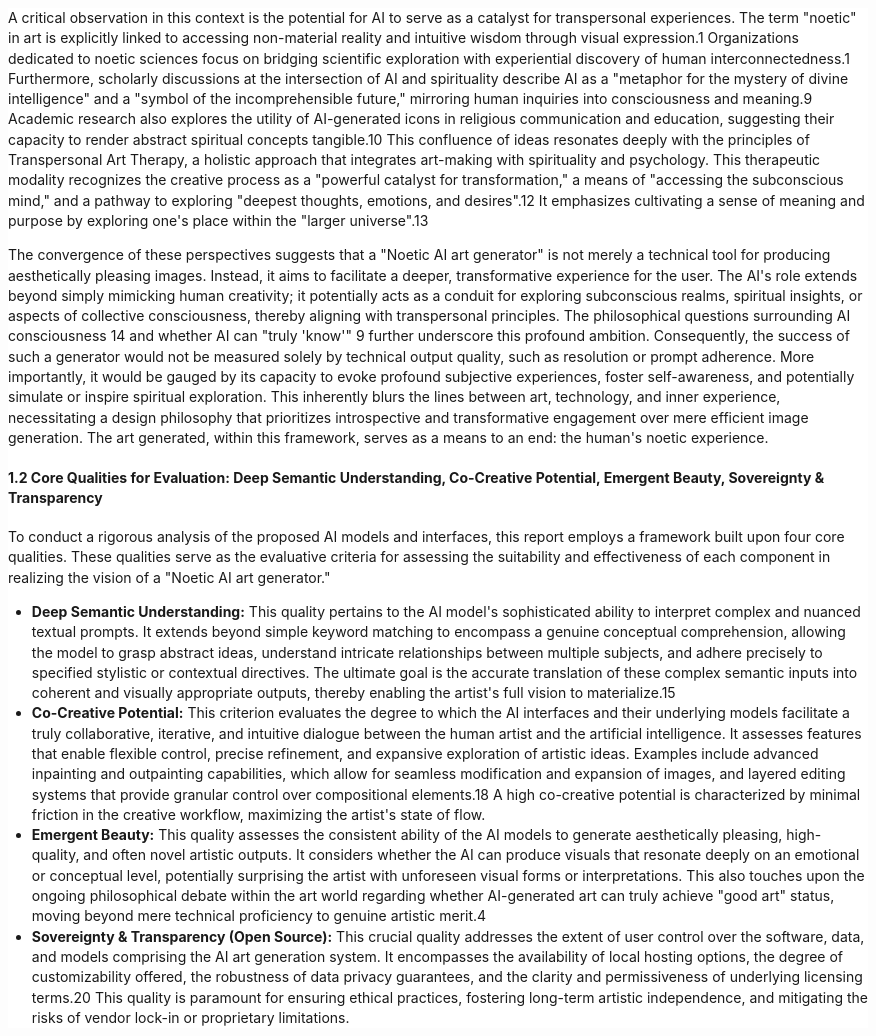 A critical observation in this context is the potential for AI to serve as a catalyst for transpersonal experiences. The term "noetic" in art is explicitly linked to accessing non-material reality and intuitive wisdom through visual expression.1 Organizations dedicated to noetic sciences focus on bridging scientific exploration with experiential discovery of human interconnectedness.1 Furthermore, scholarly discussions at the intersection of AI and spirituality describe AI as a "metaphor for the mystery of divine intelligence" and a "symbol of the incomprehensible future," mirroring human inquiries into consciousness and meaning.9 Academic research also explores the utility of AI-generated icons in religious communication and education, suggesting their capacity to render abstract spiritual concepts tangible.10 This confluence of ideas resonates deeply with the principles of Transpersonal Art Therapy, a holistic approach that integrates art-making with spirituality and psychology. This therapeutic modality recognizes the creative process as a "powerful catalyst for transformation," a means of "accessing the subconscious mind," and a pathway to exploring "deepest thoughts, emotions, and desires".12 It emphasizes cultivating a sense of meaning and purpose by exploring one's place within the "larger universe".13

The convergence of these perspectives suggests that a "Noetic AI art generator" is not merely a technical tool for producing aesthetically pleasing images. Instead, it aims to facilitate a deeper, transformative experience for the user. The AI's role extends beyond simply mimicking human creativity; it potentially acts as a conduit for exploring subconscious realms, spiritual insights, or aspects of collective consciousness, thereby aligning with transpersonal principles. The philosophical questions surrounding AI consciousness 14 and whether AI can "truly 'know'" 9 further underscore this profound ambition. Consequently, the success of such a generator would not be measured solely by technical output quality, such as resolution or prompt adherence. More importantly, it would be gauged by its capacity to evoke profound subjective experiences, foster self-awareness, and potentially simulate or inspire spiritual exploration. This inherently blurs the lines between art, technology, and inner experience, necessitating a design philosophy that prioritizes introspective and transformative engagement over mere efficient image generation. The art generated, within this framework, serves as a means to an end: the human's noetic experience.

#### **1.2 Core Qualities for Evaluation: Deep Semantic Understanding, Co-Creative Potential, Emergent Beauty, Sovereignty & Transparency**

To conduct a rigorous analysis of the proposed AI models and interfaces, this report employs a framework built upon four core qualities. These qualities serve as the evaluative criteria for assessing the suitability and effectiveness of each component in realizing the vision of a "Noetic AI art generator."

* **Deep Semantic Understanding:** This quality pertains to the AI model's sophisticated ability to interpret complex and nuanced textual prompts. It extends beyond simple keyword matching to encompass a genuine conceptual comprehension, allowing the model to grasp abstract ideas, understand intricate relationships between multiple subjects, and adhere precisely to specified stylistic or contextual directives. The ultimate goal is the accurate translation of these complex semantic inputs into coherent and visually appropriate outputs, thereby enabling the artist's full vision to materialize.15  
* **Co-Creative Potential:** This criterion evaluates the degree to which the AI interfaces and their underlying models facilitate a truly collaborative, iterative, and intuitive dialogue between the human artist and the artificial intelligence. It assesses features that enable flexible control, precise refinement, and expansive exploration of artistic ideas. Examples include advanced inpainting and outpainting capabilities, which allow for seamless modification and expansion of images, and layered editing systems that provide granular control over compositional elements.18 A high co-creative potential is characterized by minimal friction in the creative workflow, maximizing the artist's state of flow.  
* **Emergent Beauty:** This quality assesses the consistent ability of the AI models to generate aesthetically pleasing, high-quality, and often novel artistic outputs. It considers whether the AI can produce visuals that resonate deeply on an emotional or conceptual level, potentially surprising the artist with unforeseen visual forms or interpretations. This also touches upon the ongoing philosophical debate within the art world regarding whether AI-generated art can truly achieve "good art" status, moving beyond mere technical proficiency to genuine artistic merit.4  
* **Sovereignty & Transparency (Open Source):** This crucial quality addresses the extent of user control over the software, data, and models comprising the AI art generation system. It encompasses the availability of local hosting options, the degree of customizability offered, the robustness of data privacy guarantees, and the clarity and permissiveness of underlying licensing terms.20 This quality is paramount for ensuring ethical practices, fostering long-term artistic independence, and mitigating the risks of vendor lock-in or proprietary limitations.